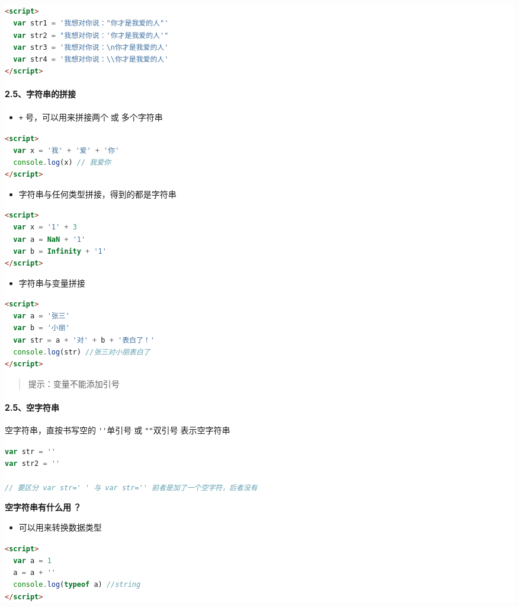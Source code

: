 ```html
<script>
  var str1 = '我想对你说："你才是我爱的人"'
  var str2 = "我想对你说：'你才是我爱的人'"
  var str3 = '我想对你说：\n你才是我爱的人'
  var str4 = '我想对你说：\\你才是我爱的人'
</script>
```

#### 2.5、字符串的拼接

- `+` 号，可以用来拼接两个 或 多个字符串

```html
<script>
  var x = '我' + '爱' + '你'
  console.log(x) // 我爱你
</script>
```

- 字符串与任何类型拼接，得到的都是字符串

```html
<script>
  var x = '1' + 3
  var a = NaN + '1'
  var b = Infinity + '1'
</script>
```

- 字符串与变量拼接

```html
<script>
  var a = '张三'
  var b = '小丽'
  var str = a + '对' + b + '表白了！'
  console.log(str) //张三对小丽表白了
</script>
```

> 提示：变量不能添加引号

#### 2.5、空字符串

空字符串，直按书写空的 `''`单引号 或 `""`双引号 表示空字符串

```js
var str = ''
var str2 = ''

// 要区分 var str=' ' 与 var str='' 前者是加了一个空字符，后者没有
```

**空字符串有什么用 ？**

- 可以用来转换数据类型

```html
<script>
  var a = 1
  a = a + ''
  console.log(typeof a) //string
</script>
```
